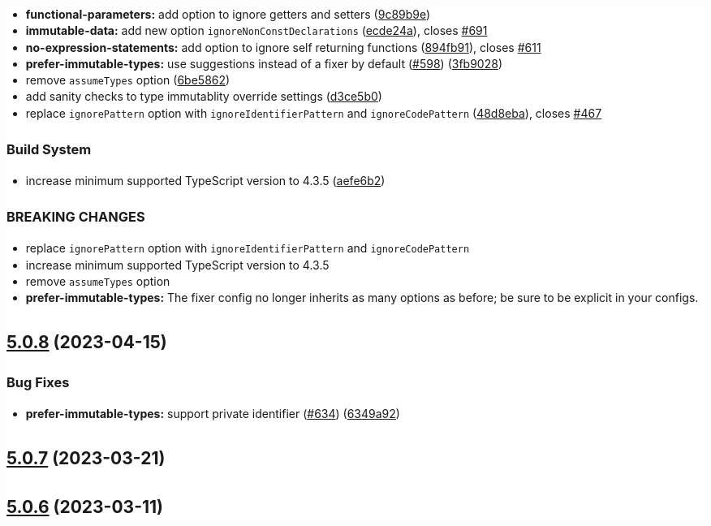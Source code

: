 * **functional-parameters:** add option to ignore getters and setters ([9c89b9e](https://github.com/eslint-functional/eslint-plugin-functional/commit/9c89b9e4f8960e4ee211b640cd7bb2e3c79b0ed8))
* **immutable-data:** add new option `ignoreNonConstDeclarations` ([ecde24a](https://github.com/eslint-functional/eslint-plugin-functional/commit/ecde24afed487b9b495832ea067c662a0848825a)), closes [#691](https://github.com/eslint-functional/eslint-plugin-functional/issues/691)
* **no-expression-statements:** add option to ignore self returning functions ([894fb91](https://github.com/eslint-functional/eslint-plugin-functional/commit/894fb915b5418e7ee47019b3d7296eee0e307f20)), closes [#611](https://github.com/eslint-functional/eslint-plugin-functional/issues/611)
* **prefer-immutable-types:** use suggestions instead of a fixer by default ([#598](https://github.com/eslint-functional/eslint-plugin-functional/issues/598)) ([3fb9028](https://github.com/eslint-functional/eslint-plugin-functional/commit/3fb902842fa256bde98c0b7fd9c360a6456fd250))
* remove `assumeTypes` option ([6be5862](https://github.com/eslint-functional/eslint-plugin-functional/commit/6be5862a65c65b389f2cc787c93a42b10407938a))
* add sanity checks to type immutablity override settings ([d3ce5b0](https://github.com/eslint-functional/eslint-plugin-functional/commit/d3ce5b0db162af843886489850706c070f375d01))
* replace `ignorePattern` option with `ignoreIdentifierPattern` and `ignoreCodePattern` ([48d8eba](https://github.com/eslint-functional/eslint-plugin-functional/commit/48d8eba1356c54b2e0fa568c5cb2526e224c31ed)), closes [#467](https://github.com/eslint-functional/eslint-plugin-functional/issues/467)


### Build System

* increase minimum supported TypeScript version to 4.3.5 ([aefe6b2](https://github.com/eslint-functional/eslint-plugin-functional/commit/aefe6b2012440d54d006924732975e75ac903716))


### BREAKING CHANGES

* replace `ignorePattern` option with `ignoreIdentifierPattern` and `ignoreCodePattern`
* increase minimum supported TypeScript version to 4.3.5
* remove `assumeTypes` option
* **prefer-immutable-types:** The fixer config no longer inherits as many options as before; be sure to be
explicit in your configs.

## [5.0.8](https://github.com/eslint-functional/eslint-plugin-functional/compare/v5.0.7...v5.0.8) (2023-04-15)


### Bug Fixes

* **prefer-immutable-types:** support private identifier ([#634](https://github.com/eslint-functional/eslint-plugin-functional/issues/634)) ([6349a92](https://github.com/eslint-functional/eslint-plugin-functional/commit/6349a927b6e9f68ed0e2878c896f26234c0144c6))

## [5.0.7](https://github.com/eslint-functional/eslint-plugin-functional/compare/v5.0.6...v5.0.7) (2023-03-21)

## [5.0.6](https://github.com/eslint-functional/eslint-plugin-functional/compare/v5.0.5...v5.0.6) (2023-03-11)

